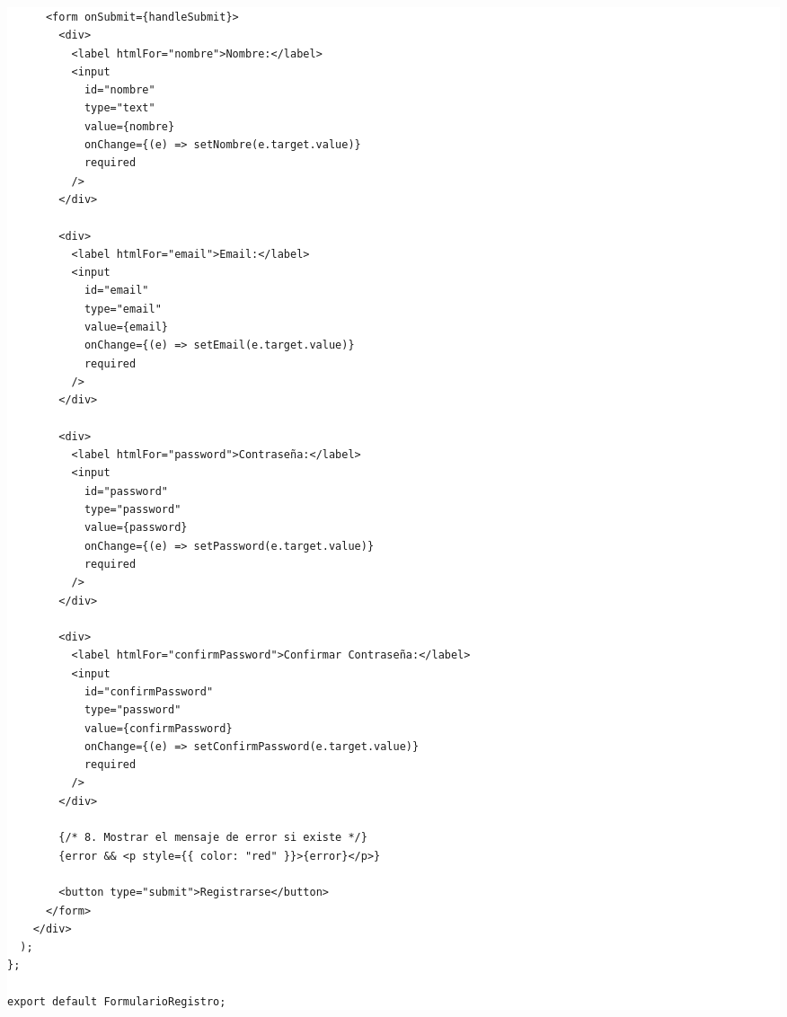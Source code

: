 ```tsx
      <form onSubmit={handleSubmit}>
        <div>
          <label htmlFor="nombre">Nombre:</label>
          <input
            id="nombre"
            type="text"
            value={nombre}
            onChange={(e) => setNombre(e.target.value)}
            required
          />
        </div>

        <div>
          <label htmlFor="email">Email:</label>
          <input
            id="email"
            type="email"
            value={email}
            onChange={(e) => setEmail(e.target.value)}
            required
          />
        </div>

        <div>
          <label htmlFor="password">Contraseña:</label>
          <input
            id="password"
            type="password"
            value={password}
            onChange={(e) => setPassword(e.target.value)}
            required
          />
        </div>

        <div>
          <label htmlFor="confirmPassword">Confirmar Contraseña:</label>
          <input
            id="confirmPassword"
            type="password"
            value={confirmPassword}
            onChange={(e) => setConfirmPassword(e.target.value)}
            required
          />
        </div>

        {/* 8. Mostrar el mensaje de error si existe */}
        {error && <p style={{ color: "red" }}>{error}</p>}

        <button type="submit">Registrarse</button>
      </form>
    </div>
  );
};

export default FormularioRegistro;
```
